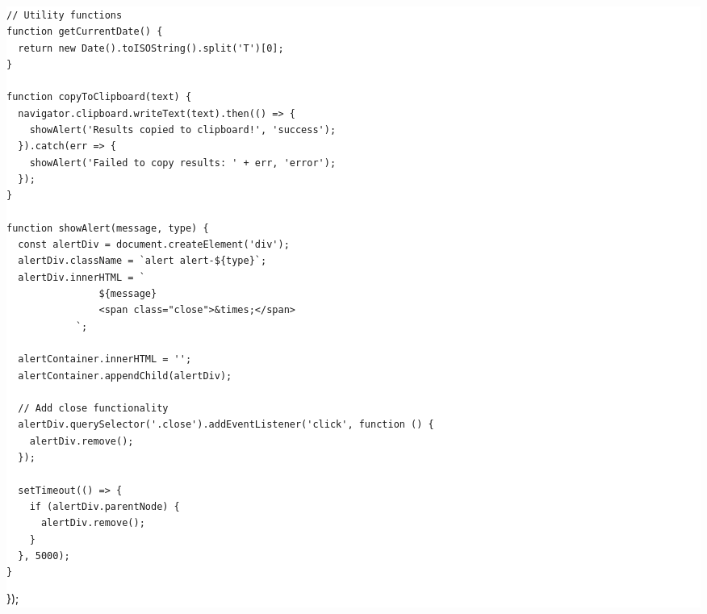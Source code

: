     // Utility functions
    function getCurrentDate() {
      return new Date().toISOString().split('T')[0];
    }

    function copyToClipboard(text) {
      navigator.clipboard.writeText(text).then(() => {
        showAlert('Results copied to clipboard!', 'success');
      }).catch(err => {
        showAlert('Failed to copy results: ' + err, 'error');
      });
    }

    function showAlert(message, type) {
      const alertDiv = document.createElement('div');
      alertDiv.className = `alert alert-${type}`;
      alertDiv.innerHTML = `
                    ${message}
                    <span class="close">&times;</span>
                `;

      alertContainer.innerHTML = '';
      alertContainer.appendChild(alertDiv);

      // Add close functionality
      alertDiv.querySelector('.close').addEventListener('click', function () {
        alertDiv.remove();
      });

      setTimeout(() => {
        if (alertDiv.parentNode) {
          alertDiv.remove();
        }
      }, 5000);
    }
  });
</script>